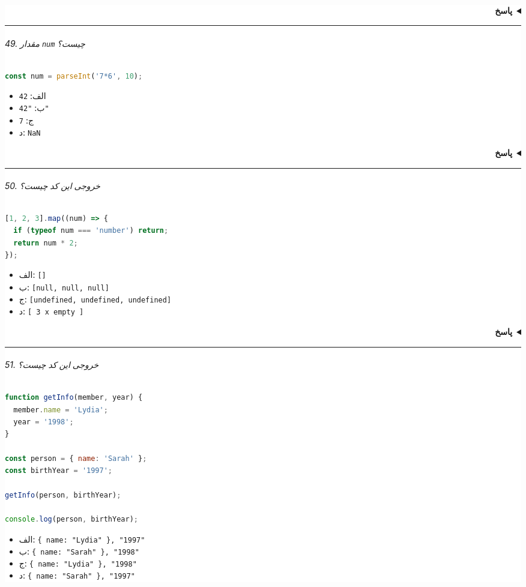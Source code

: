 <details dir="rtl" align="right"><summary><b>پاسخ</b></summary></details>

---

###### 49. مقدار `num` چیست؟

```javascript
const num = parseInt('7*6', 10);
```

- الف: `42`
- ب: `"42"`
- ج: `7`
- د: `NaN`

<details dir="rtl" align="right"><summary><b>پاسخ</b></summary></details>

---

###### 50. خروجی این کد چیست؟

```javascript
[1, 2, 3].map((num) => {
  if (typeof num === 'number') return;
  return num * 2;
});
```

- الف: `[]`
- ب: `[null, null, null]`
- ج: `[undefined, undefined, undefined]`
- د: `[ 3 x empty ]`

<details dir="rtl" align="right"><summary><b>پاسخ</b></summary></details>

---

###### 51. خروجی این کد چیست؟

```javascript
function getInfo(member, year) {
  member.name = 'Lydia';
  year = '1998';
}

const person = { name: 'Sarah' };
const birthYear = '1997';

getInfo(person, birthYear);

console.log(person, birthYear);
```

- الف: `{ name: "Lydia" }, "1997"`
- ب: `{ name: "Sarah" }, "1998"`
- ج: `{ name: "Lydia" }, "1998"`
- د: `{ name: "Sarah" }, "1997"`
